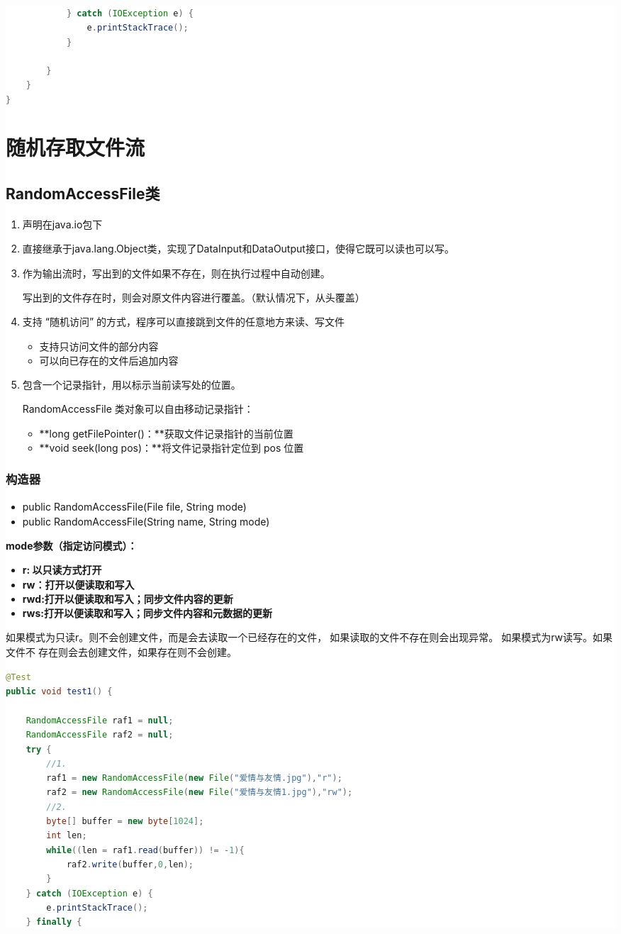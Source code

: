 ```Java
            } catch (IOException e) {
                e.printStackTrace();
            }

        }
    }
}
```

# 随机存取文件流

## RandomAccessFile类

1.  声明在java.io包下

2. 直接继承于java.lang.Object类，实现了DataInput和DataOutput接口，使得它既可以读也可以写。

3. 作为输出流时，写出到的文件如果不存在，则在执行过程中自动创建。

   写出到的文件存在时，则会对原文件内容进行覆盖。（默认情况下，从头覆盖）

4. 支持 “随机访问” 的方式，程序可以直接跳到文件的任意地方来读、写文件

   - 支持只访问文件的部分内容
   - 可以向已存在的文件后追加内容

5. 包含一个记录指针，用以标示当前读写处的位置。

   RandomAccessFile 类对象可以自由移动记录指针：

   - **long getFilePointer()：**获取文件记录指针的当前位置
   - **void seek(long pos)：**将文件记录指针定位到 pos 位置

### **构造器**

- public RandomAccessFile(File file, String mode) 
- public RandomAccessFile(String name, String mode)

**mode参数（指定访问模式）：**

- **r: 以只读方式打开**
- **rw：打开以便读取和写入**
- **rwd:打开以便读取和写入；同步文件内容的更新**
- **rws:打开以便读取和写入；同步文件内容和元数据的更新**

如果模式为只读r。则不会创建文件，而是会去读取一个已经存在的文件， 如果读取的文件不存在则会出现异常。 如果模式为rw读写。如果文件不 存在则会去创建文件，如果存在则不会创建。



```Java
@Test
public void test1() {

    RandomAccessFile raf1 = null;
    RandomAccessFile raf2 = null;
    try {
        //1.
        raf1 = new RandomAccessFile(new File("爱情与友情.jpg"),"r");
        raf2 = new RandomAccessFile(new File("爱情与友情1.jpg"),"rw");
        //2.
        byte[] buffer = new byte[1024];
        int len;
        while((len = raf1.read(buffer)) != -1){
            raf2.write(buffer,0,len);
        }
    } catch (IOException e) {
        e.printStackTrace();
    } finally {
```